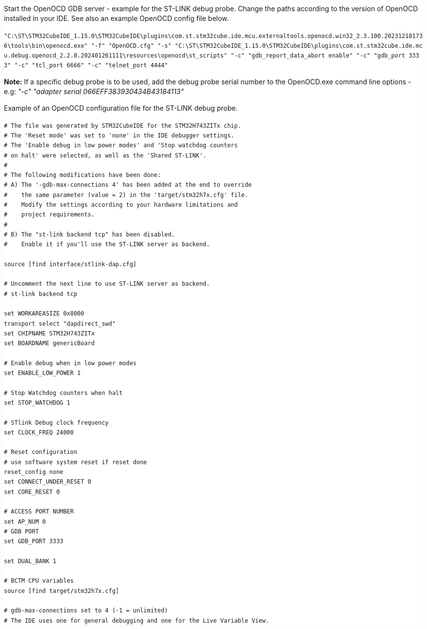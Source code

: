 Start the OpenOCD GDB server - example for the ST-LINK debug probe. Change the paths according to the version of OpenOCD installed in your IDE. See also an example OpenOCD config file below. 
```
"C:\ST\STM32CubeIDE_1.15.0\STM32CubeIDE\plugins\com.st.stm32cube.ide.mcu.externaltools.openocd.win32_2.3.100.202312181736\tools\bin\openocd.exe" "-f" "OpenOCD.cfg" "-s" "C:\ST\STM32CubeIDE_1.15.0\STM32CubeIDE\plugins\com.st.stm32cube.ide.mcu.debug.openocd_2.2.0.202401261111\resources\openocd\st_scripts" "-c" "gdb_report_data_abort enable" "-c" "gdb_port 3333" "-c" "tcl_port 6666" "-c" "telnet_port 4444"
```
**Note:** If a specific debug probe is to be used, add the debug probe serial number to the OpenOCD.exe command line options - e.g:  *"-c" "adapter serial 066EFF383930434B43184113"*

Example of an OpenOCD configuration file for the ST-LINK debug probe.
```
# The file was generated by STM32CubeIDE for the STM32H743ZITx chip. 
# The 'Reset mode' was set to 'none' in the IDE debugger settings.
# The 'Enable debug in low power modes' and 'Stop watchdog counters 
# on halt' were selected, as well as the 'Shared ST-LINK'.
#
# The following modifications have been done:
# A) The '-gdb-max-connections 4' has been added at the end to override
#    the same parameter (value = 2) in the 'target/stm32h7x.cfg' file.
#    Modify the settings according to your hardware limitations and 
#    project requirements.
#
# B) The "st-link backend tcp" has been disabled. 
#    Enable it if you'll use the ST-LINK server as backend.

source [find interface/stlink-dap.cfg]

# Uncomment the next line to use ST-LINK server as backend.
# st-link backend tcp

set WORKAREASIZE 0x8000
transport select "dapdirect_swd"
set CHIPNAME STM32H743ZITx
set BOARDNAME genericBoard

# Enable debug when in low power modes
set ENABLE_LOW_POWER 1

# Stop Watchdog counters when halt
set STOP_WATCHDOG 1

# STlink Debug clock frequency
set CLOCK_FREQ 24000

# Reset configuration
# use software system reset if reset done
reset_config none
set CONNECT_UNDER_RESET 0
set CORE_RESET 0

# ACCESS PORT NUMBER
set AP_NUM 0
# GDB PORT
set GDB_PORT 3333

set DUAL_BANK 1

# BCTM CPU variables
source [find target/stm32h7x.cfg]

# gdb-max-connections set to 4 (-1 = unlimited)
# The IDE uses one for general debugging and one for the Live Variable View.
```